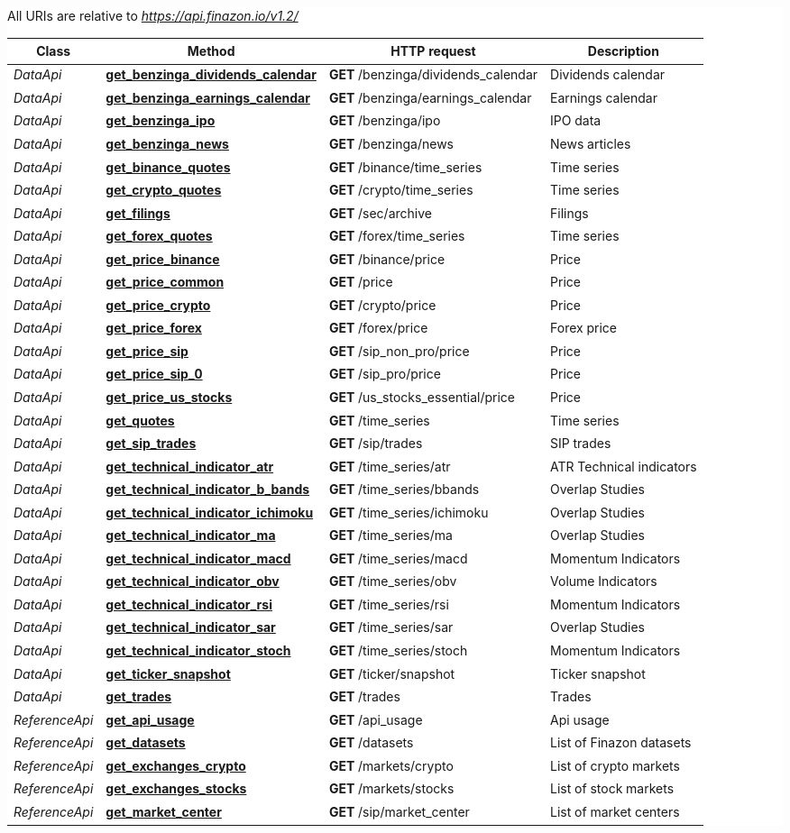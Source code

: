 All URIs are relative to *https://api.finazon.io/v1.2/*

Class | Method | HTTP request | Description
------------ | ------------- | ------------- | -------------
*DataApi* | [**get_benzinga_dividends_calendar**](docs/DataApi.md#get_benzinga_dividends_calendar) | **GET** /benzinga/dividends_calendar | Dividends calendar
*DataApi* | [**get_benzinga_earnings_calendar**](docs/DataApi.md#get_benzinga_earnings_calendar) | **GET** /benzinga/earnings_calendar | Earnings calendar
*DataApi* | [**get_benzinga_ipo**](docs/DataApi.md#get_benzinga_ipo) | **GET** /benzinga/ipo | IPO data
*DataApi* | [**get_benzinga_news**](docs/DataApi.md#get_benzinga_news) | **GET** /benzinga/news | News articles
*DataApi* | [**get_binance_quotes**](docs/DataApi.md#get_binance_quotes) | **GET** /binance/time_series | Time series
*DataApi* | [**get_crypto_quotes**](docs/DataApi.md#get_crypto_quotes) | **GET** /crypto/time_series | Time series
*DataApi* | [**get_filings**](docs/DataApi.md#get_filings) | **GET** /sec/archive | Filings
*DataApi* | [**get_forex_quotes**](docs/DataApi.md#get_forex_quotes) | **GET** /forex/time_series | Time series
*DataApi* | [**get_price_binance**](docs/DataApi.md#get_price_binance) | **GET** /binance/price | Price
*DataApi* | [**get_price_common**](docs/DataApi.md#get_price_common) | **GET** /price | Price
*DataApi* | [**get_price_crypto**](docs/DataApi.md#get_price_crypto) | **GET** /crypto/price | Price
*DataApi* | [**get_price_forex**](docs/DataApi.md#get_price_forex) | **GET** /forex/price | Forex price
*DataApi* | [**get_price_sip**](docs/DataApi.md#get_price_sip) | **GET** /sip_non_pro/price | Price
*DataApi* | [**get_price_sip_0**](docs/DataApi.md#get_price_sip_0) | **GET** /sip_pro/price | Price
*DataApi* | [**get_price_us_stocks**](docs/DataApi.md#get_price_us_stocks) | **GET** /us_stocks_essential/price | Price
*DataApi* | [**get_quotes**](docs/DataApi.md#get_quotes) | **GET** /time_series | Time series
*DataApi* | [**get_sip_trades**](docs/DataApi.md#get_sip_trades) | **GET** /sip/trades | SIP trades
*DataApi* | [**get_technical_indicator_atr**](docs/DataApi.md#get_technical_indicator_atr) | **GET** /time_series/atr | ATR Technical indicators
*DataApi* | [**get_technical_indicator_b_bands**](docs/DataApi.md#get_technical_indicator_b_bands) | **GET** /time_series/bbands | Overlap Studies
*DataApi* | [**get_technical_indicator_ichimoku**](docs/DataApi.md#get_technical_indicator_ichimoku) | **GET** /time_series/ichimoku | Overlap Studies
*DataApi* | [**get_technical_indicator_ma**](docs/DataApi.md#get_technical_indicator_ma) | **GET** /time_series/ma | Overlap Studies
*DataApi* | [**get_technical_indicator_macd**](docs/DataApi.md#get_technical_indicator_macd) | **GET** /time_series/macd | Momentum Indicators
*DataApi* | [**get_technical_indicator_obv**](docs/DataApi.md#get_technical_indicator_obv) | **GET** /time_series/obv | Volume Indicators
*DataApi* | [**get_technical_indicator_rsi**](docs/DataApi.md#get_technical_indicator_rsi) | **GET** /time_series/rsi | Momentum Indicators
*DataApi* | [**get_technical_indicator_sar**](docs/DataApi.md#get_technical_indicator_sar) | **GET** /time_series/sar | Overlap Studies
*DataApi* | [**get_technical_indicator_stoch**](docs/DataApi.md#get_technical_indicator_stoch) | **GET** /time_series/stoch | Momentum Indicators
*DataApi* | [**get_ticker_snapshot**](docs/DataApi.md#get_ticker_snapshot) | **GET** /ticker/snapshot | Ticker snapshot
*DataApi* | [**get_trades**](docs/DataApi.md#get_trades) | **GET** /trades | Trades
*ReferenceApi* | [**get_api_usage**](docs/ReferenceApi.md#get_api_usage) | **GET** /api_usage | Api usage
*ReferenceApi* | [**get_datasets**](docs/ReferenceApi.md#get_datasets) | **GET** /datasets | List of Finazon datasets
*ReferenceApi* | [**get_exchanges_crypto**](docs/ReferenceApi.md#get_exchanges_crypto) | **GET** /markets/crypto | List of crypto markets
*ReferenceApi* | [**get_exchanges_stocks**](docs/ReferenceApi.md#get_exchanges_stocks) | **GET** /markets/stocks | List of stock markets
*ReferenceApi* | [**get_market_center**](docs/ReferenceApi.md#get_market_center) | **GET** /sip/market_center | List of market centers